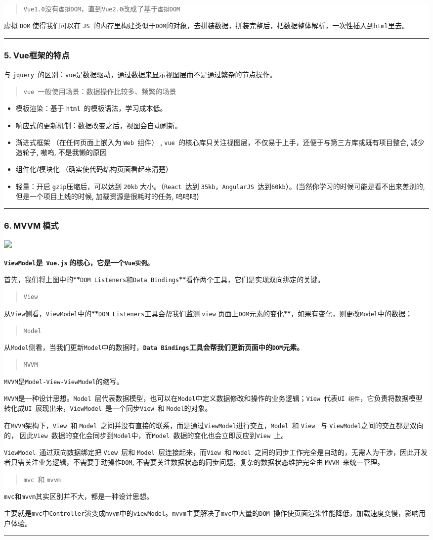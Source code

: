 > `Vue1.0`没有`虚拟DOM`，直到`Vue2.0`改成了基于`虚拟DOM`

虚拟 `DOM` 使得我们可以在 `JS `的内存里构建类似于`DOM`的对象，去拼装数据，拼装完整后，把数据整体解析，一次性插入到`html`里去。

---

### 5. Vue框架的特点

与 `jquery `的区别：`vue`是数据驱动，通过数据来显示视图层而不是通过繁杂的节点操作。

> `vue `一般使用场景：数据操作比较多、频繁的场景


- 模板渲染：基于 `html `的模板语法，学习成本低。

- 响应式的更新机制：数据改变之后，视图会自动刷新。

- 渐进式框架 （在任何页面上嵌入为 `Web `组件） , `vue `的核心库只关注视图层，不仅易于上手，还便于与第三方库或既有项目整合, 减少造轮子, 嗷呜, 不是我懒的原因

- 组件化/模块化 （确实使代码结构页面看起来清楚）

- 轻量：开启 `gzip`压缩后，可以达到 `20kb` 大小。（`React `达到 `35kb`，`AngularJS `达到`60kb`）。(当然你学习的时候可能是看不出来差别的, 但是一个项目上线的时候, 加载资源是很耗时的任务, 呜呜呜)

---

### 6. MVVM 模式

![](https://raw.githubusercontent.com/ximingx/Figurebed/master/img/watermark,type_d3F5LXplbmhlaQ,shadow_50,text_Q1NETiBAeGltaW5neA==,size_20,color_FFFFFF,t_70,g_se,x_16%20%E4%B8%8B%E5%8D%884.18.55.png)

**`ViewModel`是` Vue.js` 的核心，它是一个`Vue实例`。**

首先，我们将上图中的**`DOM Listeners`和`Data Bindings`**看作两个工具，它们是实现双向绑定的关键。 

> `View`

从`View`侧看，`ViewModel`中的**`DOM Listeners`工具会帮我们监测 `view` 页面上`DOM`元素的变化**，如果有变化，则更改`Model`中的数据； 

> `Model`

从`Model`侧看，当我们更新`Model`中的数据时，**`Data Bindings`工具会帮我们更新页面中的`DOM`元素。**

> `MVVM`

`MVVM`是`Model-View-ViewModel`的缩写。

`MVVM`是一种设计思想。`Model `层代表数据模型，也可以在`Model`中定义数据修改和操作的业务逻辑；`View `代表`UI 组件`，它负责将数据模型转化成`UI `展现出来，`ViewModel `是一个同步`View `和 `Model`的对象。

在`MVVM`架构下，`View `和 `Model `之间并没有直接的联系，而是通过`ViewModel`进行交互，`Model `和 `View ` 与 `ViewModel`之间的交互都是双向的， 因此`View `数据的变化会同步到`Model`中，而`Model `数据的变化也会立即反应到`View `上。

`ViewModel `通过双向数据绑定把 `View `层和 `Model `层连接起来，而`View `和 `Model `之间的同步工作完全是自动的，无需人为干涉，因此开发者只需关注业务逻辑，不需要手动操作`DOM`, 不需要关注数据状态的同步问题，复杂的数据状态维护完全由 `MVVM `来统一管理。

> `mvc `和 `mvvm`

`mvc`和`mvvm`其实区别并不大，都是一种设计思想。

主要就是`mvc`中`Controller`演变成`mvvm`中的`viewModel`。`mvvm`主要解决了`mvc`中大量的`DOM `操作使页面渲染性能降低，加载速度变慢，影响用户体验。

---

